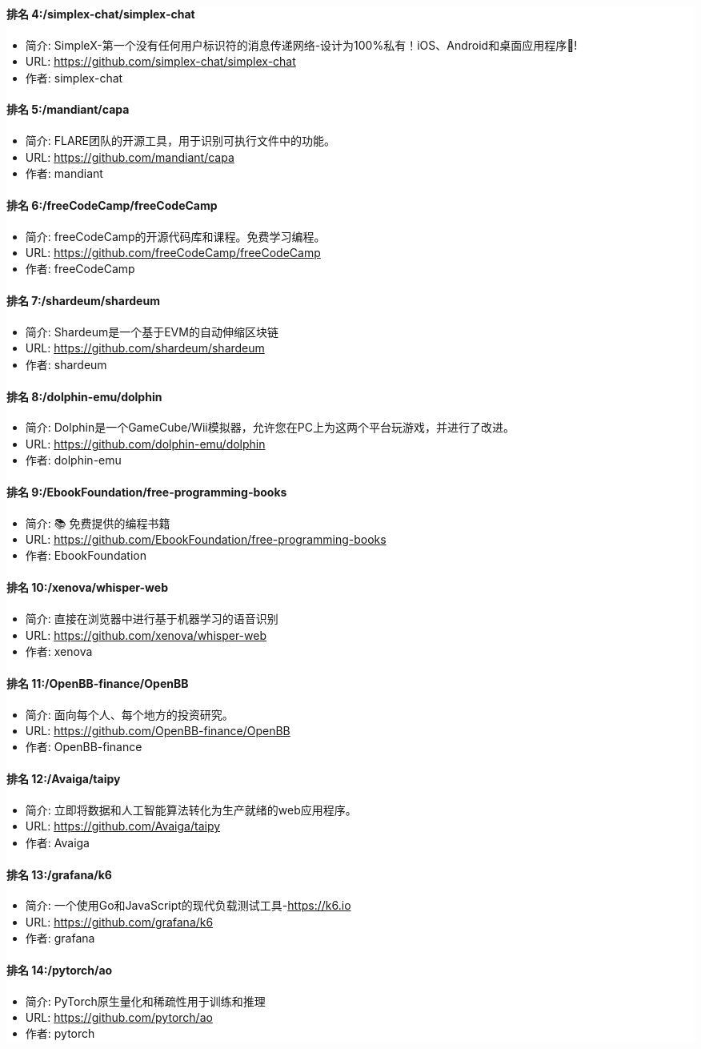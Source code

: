 #### 排名 4:/simplex-chat/simplex-chat
- 简介: SimpleX-第一个没有任何用户标识符的消息传递网络-设计为100%私有！iOS、Android和桌面应用程序📱!
- URL: https://github.com/simplex-chat/simplex-chat
- 作者: simplex-chat 

#### 排名 5:/mandiant/capa
- 简介: FLARE团队的开源工具，用于识别可执行文件中的功能。
- URL: https://github.com/mandiant/capa
- 作者: mandiant 

#### 排名 6:/freeCodeCamp/freeCodeCamp
- 简介: freeCodeCamp的开源代码库和课程。免费学习编程。
- URL: https://github.com/freeCodeCamp/freeCodeCamp
- 作者: freeCodeCamp 

#### 排名 7:/shardeum/shardeum
- 简介: Shardeum是一个基于EVM的自动伸缩区块链
- URL: https://github.com/shardeum/shardeum
- 作者: shardeum 

#### 排名 8:/dolphin-emu/dolphin
- 简介: Dolphin是一个GameCube/Wii模拟器，允许您在PC上为这两个平台玩游戏，并进行了改进。
- URL: https://github.com/dolphin-emu/dolphin
- 作者: dolphin-emu 

#### 排名 9:/EbookFoundation/free-programming-books
- 简介: 📚 免费提供的编程书籍
- URL: https://github.com/EbookFoundation/free-programming-books
- 作者: EbookFoundation 

#### 排名 10:/xenova/whisper-web
- 简介: 直接在浏览器中进行基于机器学习的语音识别
- URL: https://github.com/xenova/whisper-web
- 作者: xenova 

#### 排名 11:/OpenBB-finance/OpenBB
- 简介: 面向每个人、每个地方的投资研究。
- URL: https://github.com/OpenBB-finance/OpenBB
- 作者: OpenBB-finance 

#### 排名 12:/Avaiga/taipy
- 简介: 立即将数据和人工智能算法转化为生产就绪的web应用程序。
- URL: https://github.com/Avaiga/taipy
- 作者: Avaiga 

#### 排名 13:/grafana/k6
- 简介: 一个使用Go和JavaScript的现代负载测试工具-https://k6.io
- URL: https://github.com/grafana/k6
- 作者: grafana 

#### 排名 14:/pytorch/ao
- 简介: PyTorch原生量化和稀疏性用于训练和推理
- URL: https://github.com/pytorch/ao
- 作者: pytorch 
